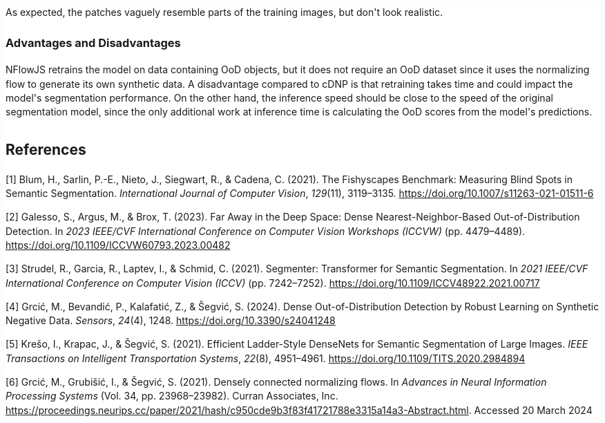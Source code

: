 As expected, the patches vaguely resemble parts of the training images, but don't look realistic.

### Advantages and Disadvantages

NFlowJS retrains the model on data containing OoD objects, but it does not require an OoD dataset since it uses the normalizing flow to generate its own synthetic data.
A disadvantage compared to cDNP is that retraining takes time and could impact the model's segmentation performance.
On the other hand, the inference speed should be close to the speed of the original segmentation model, since the only additional work at inference time is calculating the OoD scores from the model's predictions.

## References

[1] Blum, H., Sarlin, P.-E., Nieto, J., Siegwart, R., & Cadena, C. (2021). The Fishyscapes Benchmark: Measuring Blind Spots in Semantic Segmentation. *International Journal of Computer Vision*, *129*(11), 3119–3135. https://doi.org/10.1007/s11263-021-01511-6

[2] Galesso, S., Argus, M., & Brox, T. (2023). Far Away in the Deep Space: Dense Nearest-Neighbor-Based Out-of-Distribution Detection. In *2023 IEEE/CVF International Conference on Computer Vision Workshops (ICCVW)* (pp. 4479–4489). https://doi.org/10.1109/ICCVW60793.2023.00482

[3] Strudel, R., Garcia, R., Laptev, I., & Schmid, C. (2021). Segmenter: Transformer for Semantic Segmentation. In *2021 IEEE/CVF International Conference on Computer Vision (ICCV)* (pp. 7242–7252). https://doi.org/10.1109/ICCV48922.2021.00717

[4] Grcić, M., Bevandić, P., Kalafatić, Z., & Šegvić, S. (2024). Dense Out-of-Distribution Detection by Robust Learning on Synthetic Negative Data. *Sensors*, *24*(4), 1248. https://doi.org/10.3390/s24041248

[5] Krešo, I., Krapac, J., & Šegvić, S. (2021). Efficient Ladder-Style DenseNets for Semantic Segmentation of Large Images. *IEEE Transactions on Intelligent Transportation Systems*, *22*(8), 4951–4961. https://doi.org/10.1109/TITS.2020.2984894

[6] Grcić, M., Grubišić, I., & Šegvić, S. (2021). Densely connected normalizing flows. In *Advances in Neural Information Processing Systems* (Vol. 34, pp. 23968–23982). Curran Associates, Inc. https://proceedings.neurips.cc/paper/2021/hash/c950cde9b3f83f41721788e3315a14a3-Abstract.html. Accessed 20 March 2024

